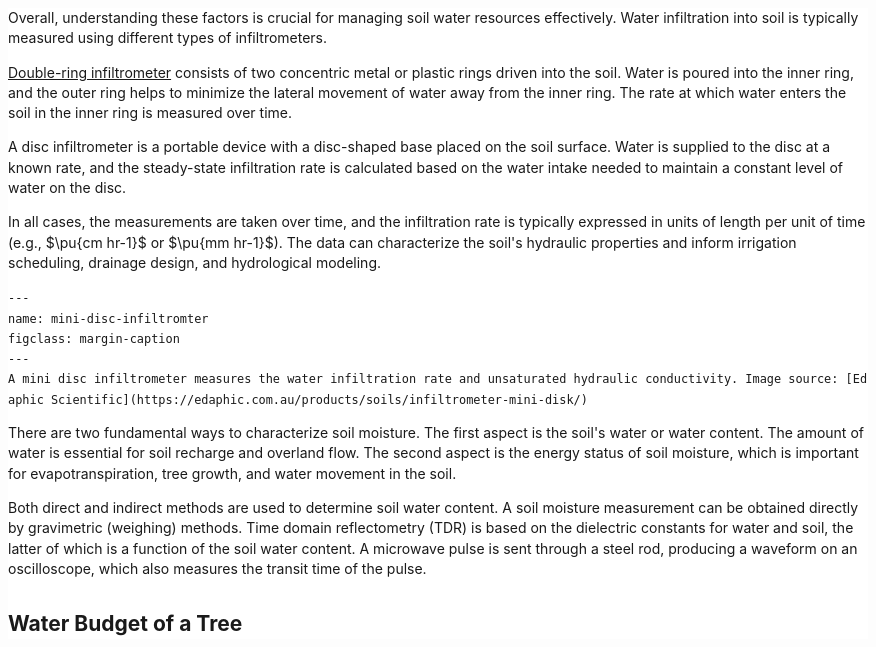Overall, understanding these factors is crucial for managing soil water resources effectively.
Water infiltration into soil is typically measured using different types of infiltrometers.

[Double-ring infiltrometer](https://en.wikipedia.org/wiki/Infiltrometer) consists of two concentric metal or plastic rings driven into the soil. Water is poured into the inner ring, and the outer ring helps to minimize the lateral movement of water away from the inner ring. The rate at which water enters the soil in the inner ring is measured over time.

<div class="container">
<iframe src="https://www.youtube.com/embed/iwMgi0gDytI" 
frameborder="0" allowfullscreen class="video"></iframe>
</div>

A disc infiltrometer is a portable device with a disc-shaped base placed on the soil surface. Water is supplied to the disc at a known rate, and the steady-state infiltration rate is calculated based on the water intake needed to maintain a constant level of water on the disc.

<div class="container">
<iframe src="https://www.youtube.com/embed/CnkwoGzWDDI" 
frameborder="0" allowfullscreen class="video"></iframe>
</div>

In all cases, the measurements are taken over time, and the infiltration rate is typically expressed in units of length per unit of time (e.g., $\pu{cm hr-1}$ or $\pu{mm hr-1}$). The data can characterize the soil's hydraulic properties and inform irrigation scheduling, drainage design, and hydrological modeling.

```{figure} https://edaphic.com.au/wp-content/uploads/2018/02/Decagon-Mini-Disk-Infiltrometer-in-Field-Web.jpg
---
name: mini-disc-infiltromter
figclass: margin-caption
---
A mini disc infiltrometer measures the water infiltration rate and unsaturated hydraulic conductivity. Image source: [Edaphic Scientific](https://edaphic.com.au/products/soils/infiltrometer-mini-disk/)
```


There are two fundamental ways to characterize soil moisture. The first aspect is the soil's water or water content. The amount of water is essential for soil recharge and overland flow. The second aspect is the energy status of soil moisture, which is important for evapotranspiration, tree growth, and water movement in the soil.

Both direct and indirect methods are used to determine soil water content. A soil moisture measurement can be obtained directly by gravimetric (weighing) methods.  Time domain reflectometry (TDR) is based on the dielectric constants for water and soil, the latter of which is a function of the soil water content.  A microwave pulse is sent through a steel rod, producing a waveform on an oscilloscope, which also measures the transit time of the pulse.

<div class="container">
<iframe src="https://www.youtube.com/embed/LNBN65P9UPY" 
frameborder="0" allowfullscreen class="video"></iframe>
</div>


## Water Budget of a Tree
